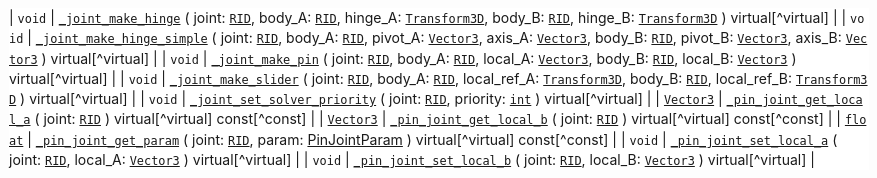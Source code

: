 | `void`                                                            | [`_joint_make_hinge`](class_physicsserver3dextensionmd#class_physicsserver3dextension_private_method__joint_make_hinge) ( joint: [`RID`](class_rid.md), body_A: [`RID`](class_rid.md), hinge_A: [`Transform3D`](class_transform3d.md), body_B: [`RID`](class_rid.md), hinge_B: [`Transform3D`](class_transform3d.md) ) virtual[^virtual]                                                                                                                                                                |
| `void`                                                            | [`_joint_make_hinge_simple`](class_physicsserver3dextensionmd#class_physicsserver3dextension_private_method__joint_make_hinge_simple) ( joint: [`RID`](class_rid.md), body_A: [`RID`](class_rid.md), pivot_A: [`Vector3`](class_vector3.md), axis_A: [`Vector3`](class_vector3.md), body_B: [`RID`](class_rid.md), pivot_B: [`Vector3`](class_vector3.md), axis_B: [`Vector3`](class_vector3.md) ) virtual[^virtual]                                                                                    |
| `void`                                                            | [`_joint_make_pin`](class_physicsserver3dextensionmd#class_physicsserver3dextension_private_method__joint_make_pin) ( joint: [`RID`](class_rid.md), body_A: [`RID`](class_rid.md), local_A: [`Vector3`](class_vector3.md), body_B: [`RID`](class_rid.md), local_B: [`Vector3`](class_vector3.md) ) virtual[^virtual]                                                                                                                                                                                    |
| `void`                                                            | [`_joint_make_slider`](class_physicsserver3dextensionmd#class_physicsserver3dextension_private_method__joint_make_slider) ( joint: [`RID`](class_rid.md), body_A: [`RID`](class_rid.md), local_ref_A: [`Transform3D`](class_transform3d.md), body_B: [`RID`](class_rid.md), local_ref_B: [`Transform3D`](class_transform3d.md) ) virtual[^virtual]                                                                                                                                                      |
| `void`                                                            | [`_joint_set_solver_priority`](class_physicsserver3dextensionmd#class_physicsserver3dextension_private_method__joint_set_solver_priority) ( joint: [`RID`](class_rid.md), priority: [`int`](class_int.md) ) virtual[^virtual]                                                                                                                                                                                                                                                                           |
| [`Vector3`](class_vector3.md)                                     | [`_pin_joint_get_local_a`](class_physicsserver3dextensionmd#class_physicsserver3dextension_private_method__pin_joint_get_local_a) ( joint: [`RID`](class_rid.md) ) virtual[^virtual] const[^const]                                                                                                                                                                                                                                                                                                      |
| [`Vector3`](class_vector3.md)                                     | [`_pin_joint_get_local_b`](class_physicsserver3dextensionmd#class_physicsserver3dextension_private_method__pin_joint_get_local_b) ( joint: [`RID`](class_rid.md) ) virtual[^virtual] const[^const]                                                                                                                                                                                                                                                                                                      |
| [`float`](class_float.md)                                         | [`_pin_joint_get_param`](class_physicsserver3dextensionmd#class_physicsserver3dextension_private_method__pin_joint_get_param) ( joint: [`RID`](class_rid.md), param: [PinJointParam](#enum_physicsserver3d_pinjointparam) ) virtual[^virtual] const[^const]                                                                                                                                                                                                                                             |
| `void`                                                            | [`_pin_joint_set_local_a`](class_physicsserver3dextensionmd#class_physicsserver3dextension_private_method__pin_joint_set_local_a) ( joint: [`RID`](class_rid.md), local_A: [`Vector3`](class_vector3.md) ) virtual[^virtual]                                                                                                                                                                                                                                                                            |
| `void`                                                            | [`_pin_joint_set_local_b`](class_physicsserver3dextensionmd#class_physicsserver3dextension_private_method__pin_joint_set_local_b) ( joint: [`RID`](class_rid.md), local_B: [`Vector3`](class_vector3.md) ) virtual[^virtual]                                                                                                                                                                                                                                                                            |